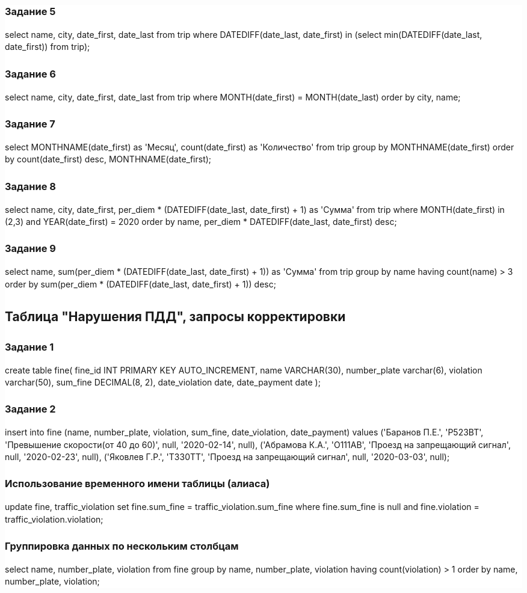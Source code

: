 ### Задание 5
select name, city, date_first, date_last from trip
where DATEDIFF(date_last, date_first) in (select min(DATEDIFF(date_last, date_first)) from trip);

### Задание 6
select name, city, date_first, date_last from trip
where MONTH(date_first) = MONTH(date_last)
order by city, name;

### Задание 7
select MONTHNAME(date_first) as 'Месяц', count(date_first) as 'Количество'
from trip group by MONTHNAME(date_first)
order by count(date_first) desc, MONTHNAME(date_first);

### Задание 8
select name, city, date_first, per_diem * (DATEDIFF(date_last, date_first) + 1) as 'Сумма'
from trip where MONTH(date_first) in (2,3) and YEAR(date_first) = 2020
order by name, per_diem * DATEDIFF(date_last, date_first) desc;

### Задание 9
select name, sum(per_diem * (DATEDIFF(date_last, date_first) + 1)) as 'Сумма'
from trip group by name having count(name) > 3
order by sum(per_diem * (DATEDIFF(date_last, date_first) + 1)) desc;

## Таблица "Нарушения ПДД", запросы корректировки
### Задание 1
create table fine(
    fine_id INT PRIMARY KEY AUTO_INCREMENT, 
    name VARCHAR(30),
    number_plate varchar(6),
    violation varchar(50),
    sum_fine DECIMAL(8, 2),
    date_violation date,
    date_payment date
);

### Задание 2
insert into fine (name, number_plate, violation, sum_fine, date_violation, date_payment)
values ('Баранов П.Е.', 'Р523ВТ', 'Превышение скорости(от 40 до 60)', null, '2020-02-14', null),
('Абрамова К.А.', 'О111АВ', 'Проезд на запрещающий сигнал', null, '2020-02-23', null),
('Яковлев Г.Р.', 'Т330ТТ', 'Проезд на запрещающий сигнал', null, '2020-03-03', null);

### Использование временного имени таблицы (алиаса)
update fine, traffic_violation set fine.sum_fine = traffic_violation.sum_fine
where fine.sum_fine is null and fine.violation = traffic_violation.violation;

### Группировка данных по нескольким столбцам
select name, number_plate, violation
from fine group by name, number_plate, violation having count(violation) > 1
order by name, number_plate, violation;

